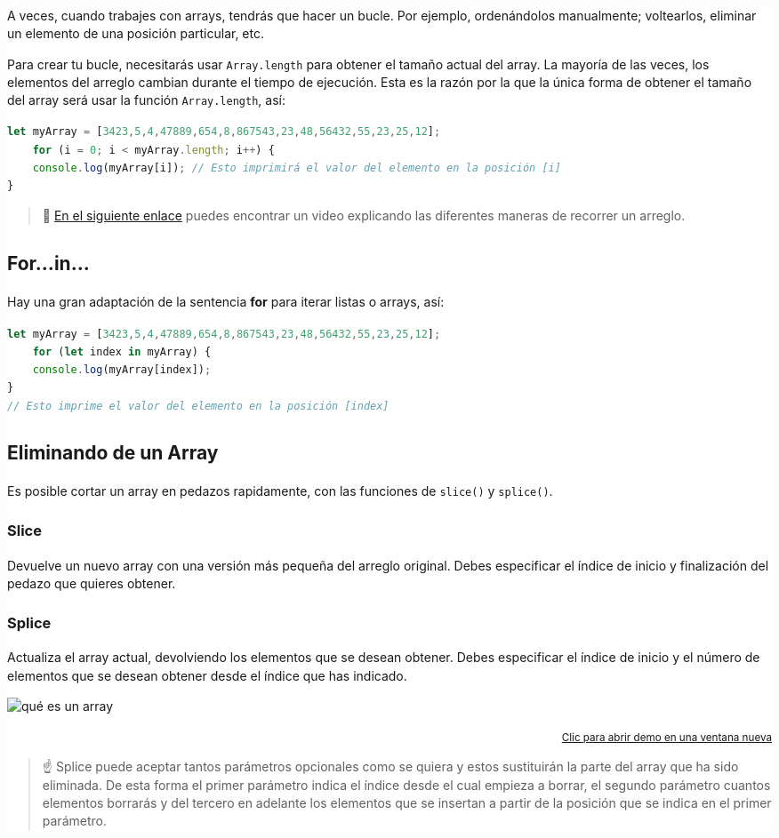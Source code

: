 A veces, cuando trabajes con arrays, tendrás que hacer un bucle. Por ejemplo, ordenándolos manualmente; voltearlos, eliminar un elemento de una posición particular, etc.

Para crear tu bucle, necesitarás usar `Array.length` para obtener el tamaño actual del array. La mayoría de las veces, los elementos del arreglo cambian durante el tiempo de ejecución. Esta es la razón por la que la única forma de obtener el tamaño del array será usar la función `Array.length`, así:

```javascript
let myArray = [3423,5,4,47889,654,8,867543,23,48,56432,55,23,25,12];
    for (i = 0; i < myArray.length; i++) {
    console.log(myArray[i]); // Esto imprimirá el valor del elemento en la posición [i]
}
```


> 🎥 [En el siguiente enlace](https://www.loom.com/share/bb0aa485cc334afbb8ff6ef1d9c6ac5b) puedes encontrar un video explicando las diferentes maneras de recorrer un arreglo.

## For…in… 

Hay una gran adaptación de la sentencia **for** para iterar listas o arrays, así:

```javascript
let myArray = [3423,5,4,47889,654,8,867543,23,48,56432,55,23,25,12];
    for (let index in myArray) {
    console.log(myArray[index]);
}
// Esto imprime el valor del elemento en la posición [index]
```

## Eliminando de un Array

Es posible cortar un array en pedazos rapidamente, con las funciones de `slice()` y `splice()`.

### Slice

Devuelve un nuevo array con una versión más pequeña del arreglo original. Debes especificar el índice de inicio y finalización del pedazo que quieres obtener.

### Splice

Actualiza el array actual, devolviendo los elementos que se desean obtener. Debes especificar el índice de inicio y el número de elementos que se desean obtener desde el índice que has indicado.

![qué es un array](https://github.com/breatheco-de/content/blob/master/src/assets/images/7e098348-df50-442b-801e-ac9d098fbc09.png?raw=true)

<iframe src="https://repl.it/F9V5/0?lite=true" frameborder="0" sandbox="allow-forms allow-pointer-lock allow-popups allow-same-origin allow-scripts allow-modals" width="100%" height="400px" scrolling="no" allowtransparency="true" allowfullscreen="true"></iframe>

<div align="right"><small><a href="https://repl.it/@4GeeksAcademy/Slice-vs-Splice">Clic para abrir demo en una ventana nueva</a></small></div>

> ☝️ Splice puede aceptar tantos parámetros opcionales como se quiera y estos sustituirán la parte del array que ha sido eliminada. De esta forma el primer parámetro indica el índice desde el cual empieza a borrar, el segundo parámetro cuantos elementos borrarás y del tercero en adelante los elementos que se insertan a partir de la posición que se indica en el primer parámetro.
